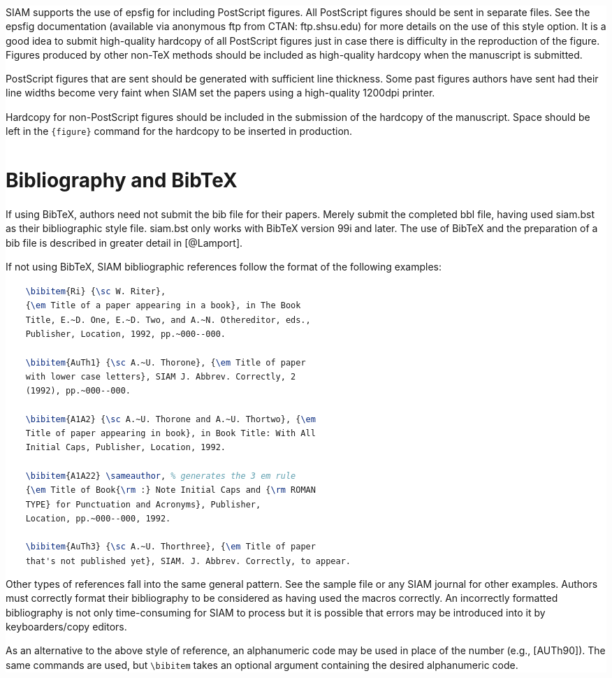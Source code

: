 SIAM supports the use of <span>epsfig</span> for including <span>PostScript</span> figures. All <span>PostScript</span> figures should be sent in separate files. See the <span>epsfig</span> documentation (available via anonymous ftp from CTAN: ftp.shsu.edu) for more details on the use of this style option. It is a good idea to submit high-quality hardcopy of all <span>PostScript</span> figures just in case there is difficulty in the reproduction of the figure. Figures produced by other non-TeX methods should be included as high-quality hardcopy when the manuscript is submitted.

<span>PostScript</span> figures that are sent should be generated with sufficient line thickness. Some past figures authors have sent had their line widths become very faint when SIAM set the papers using a high-quality 1200dpi printer.

Hardcopy for non-<span>PostScript</span> figures should be included in the submission of the hardcopy of the manuscript. Space should be left in the `{figure}` command for the hardcopy to be inserted in production.

Bibliography and BibTeX
=======================

If using <span>Bib</span>TeX, authors need not submit the <span>bib</span> file for their papers. Merely submit the completed <span>bbl</span> file, having used <span>siam.bst</span> as their bibliographic style file. <span>siam.bst</span> only works with BibTeX version 99i and later. The use of BibTeX and the preparation of a <span>bib</span> file is described in greater detail in [@Lamport].

If not using BibTeX, SIAM bibliographic references follow the format of the following examples:

```latex
    \bibitem{Ri} {\sc W. Riter},
    {\em Title of a paper appearing in a book}, in The Book 
    Title, E.~D. One, E.~D. Two, and A.~N. Othereditor, eds., 
    Publisher, Location, 1992, pp.~000--000.

    \bibitem{AuTh1} {\sc A.~U. Thorone}, {\em Title of paper
    with lower case letters}, SIAM J. Abbrev. Correctly, 2
    (1992), pp.~000--000.

    \bibitem{A1A2} {\sc A.~U. Thorone and A.~U. Thortwo}, {\em
    Title of paper appearing in book}, in Book Title: With All
    Initial Caps, Publisher, Location, 1992.

    \bibitem{A1A22} \sameauthor, % generates the 3 em rule
    {\em Title of Book{\rm :} Note Initial Caps and {\rm ROMAN
    TYPE} for Punctuation and Acronyms}, Publisher,
    Location, pp.~000--000, 1992.

    \bibitem{AuTh3} {\sc A.~U. Thorthree}, {\em Title of paper
    that's not published yet}, SIAM. J. Abbrev. Correctly, to appear.
```

Other types of references fall into the same general pattern. See the sample file or any SIAM journal for other examples. Authors must correctly format their bibliography to be considered as having used the macros correctly. An incorrectly formatted bibliography is not only time-consuming for SIAM to process but it is possible that errors may be introduced into it by keyboarders/copy editors.

As an alternative to the above style of reference, an alphanumeric code may be used in place of the number (e.g., \[AUTh90\]). The same commands are used, but `\bibitem` takes an optional argument containing the desired alphanumeric code.

